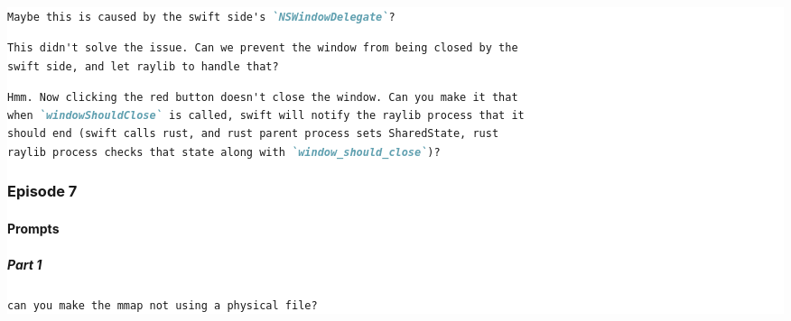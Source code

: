 ```md
Maybe this is caused by the swift side's `NSWindowDelegate`?
```

```md
This didn't solve the issue. Can we prevent the window from being closed by the
swift side, and let raylib to handle that?
```

```md
Hmm. Now clicking the red button doesn't close the window. Can you make it that
when `windowShouldClose` is called, swift will notify the raylib process that it
should end (swift calls rust, and rust parent process sets SharedState, rust
raylib process checks that state along with `window_should_close`)?
```

### Episode 7

#### Prompts

##### Part 1

```md
can you make the mmap not using a physical file?
```

